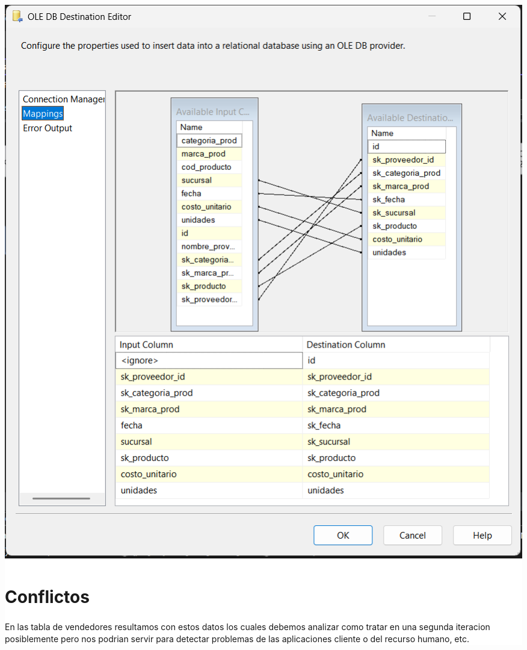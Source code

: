 ![factInsert](./33.png)


# Conflictos
En las tabla de vendedores resultamos con estos datos los cuales debemos analizar como tratar en una segunda iteracion posiblemente pero nos podrian servir para detectar problemas de las aplicaciones cliente o del recurso humano, etc.
